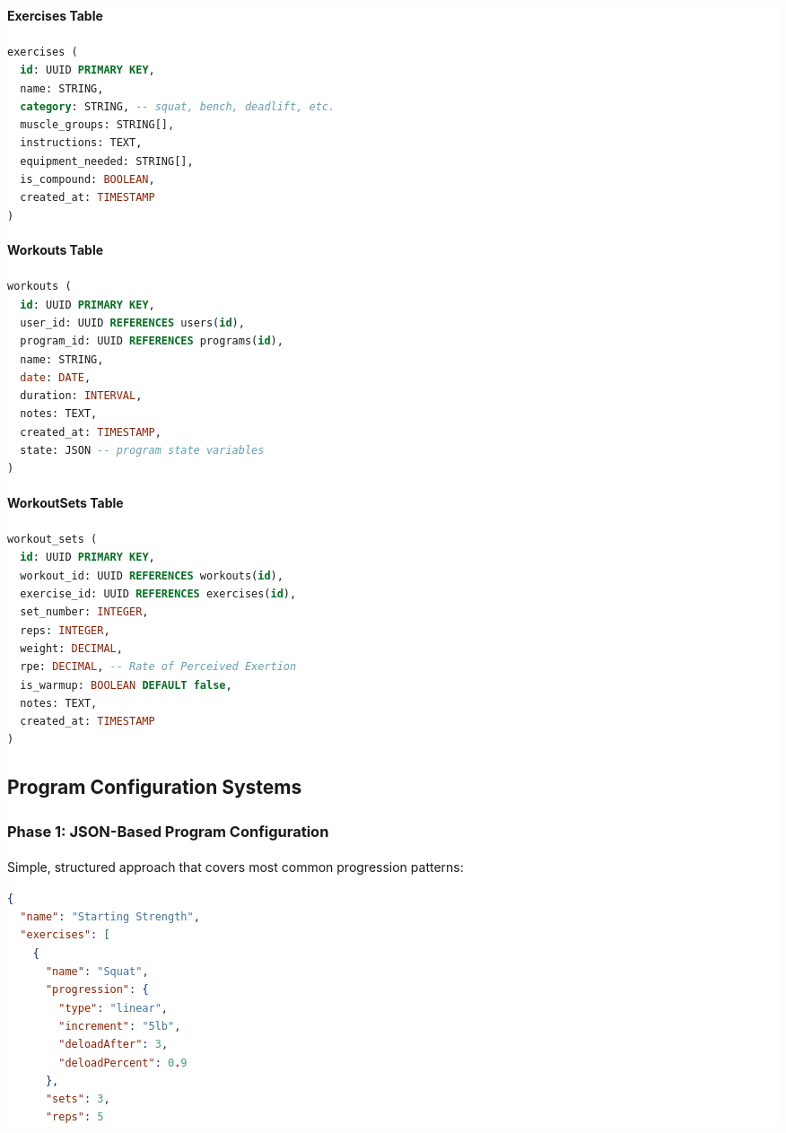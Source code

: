 #### Exercises Table
```sql
exercises (
  id: UUID PRIMARY KEY,
  name: STRING,
  category: STRING, -- squat, bench, deadlift, etc.
  muscle_groups: STRING[],
  instructions: TEXT,
  equipment_needed: STRING[],
  is_compound: BOOLEAN,
  created_at: TIMESTAMP
)
```

#### Workouts Table
```sql
workouts (
  id: UUID PRIMARY KEY,
  user_id: UUID REFERENCES users(id),
  program_id: UUID REFERENCES programs(id),
  name: STRING,
  date: DATE,
  duration: INTERVAL,
  notes: TEXT,
  created_at: TIMESTAMP,
  state: JSON -- program state variables
)
```

#### WorkoutSets Table
```sql
workout_sets (
  id: UUID PRIMARY KEY,
  workout_id: UUID REFERENCES workouts(id),
  exercise_id: UUID REFERENCES exercises(id),
  set_number: INTEGER,
  reps: INTEGER,
  weight: DECIMAL,
  rpe: DECIMAL, -- Rate of Perceived Exertion
  is_warmup: BOOLEAN DEFAULT false,
  notes: TEXT,
  created_at: TIMESTAMP
)
```

## Program Configuration Systems

### Phase 1: JSON-Based Program Configuration
Simple, structured approach that covers most common progression patterns:

```json
{
  "name": "Starting Strength",
  "exercises": [
    {
      "name": "Squat",
      "progression": {
        "type": "linear",
        "increment": "5lb",
        "deloadAfter": 3,
        "deloadPercent": 0.9
      },
      "sets": 3,
      "reps": 5
```